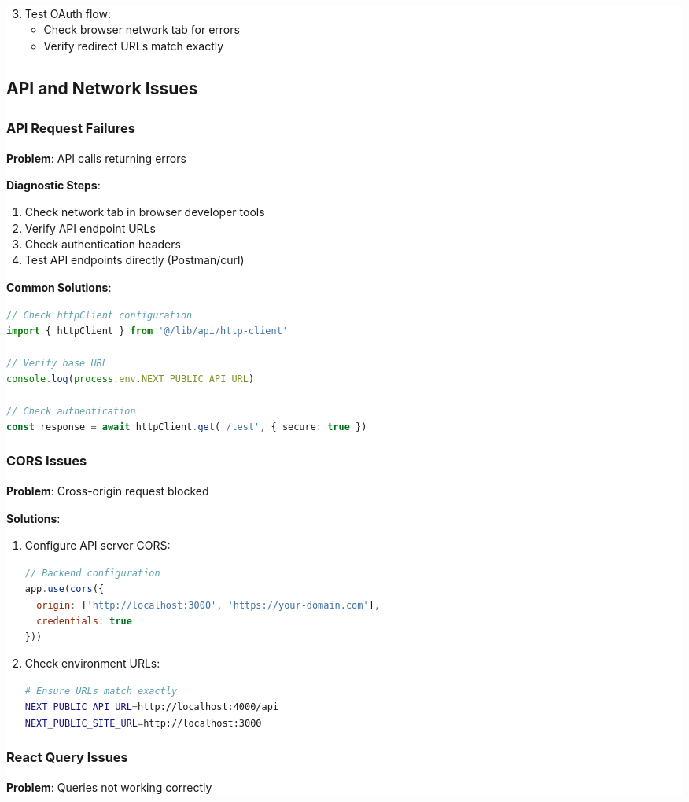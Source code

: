 3. Test OAuth flow:
   - Check browser network tab for errors
   - Verify redirect URLs match exactly

## API and Network Issues

### API Request Failures

**Problem**: API calls returning errors

**Diagnostic Steps**:

1. Check network tab in browser developer tools
2. Verify API endpoint URLs
3. Check authentication headers
4. Test API endpoints directly (Postman/curl)

**Common Solutions**:

```typescript
// Check httpClient configuration
import { httpClient } from '@/lib/api/http-client'

// Verify base URL
console.log(process.env.NEXT_PUBLIC_API_URL)

// Check authentication
const response = await httpClient.get('/test', { secure: true })
```

### CORS Issues

**Problem**: Cross-origin request blocked

**Solutions**:

1. Configure API server CORS:
   ```javascript
   // Backend configuration
   app.use(cors({
     origin: ['http://localhost:3000', 'https://your-domain.com'],
     credentials: true
   }))
   ```

2. Check environment URLs:
   ```bash
   # Ensure URLs match exactly
   NEXT_PUBLIC_API_URL=http://localhost:4000/api
   NEXT_PUBLIC_SITE_URL=http://localhost:3000
   ```

### React Query Issues

**Problem**: Queries not working correctly
